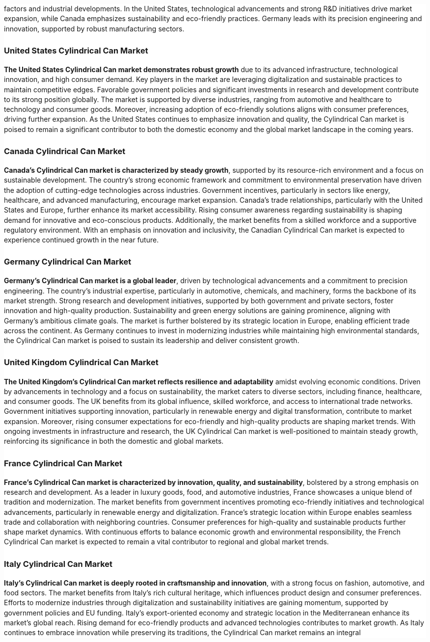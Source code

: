 factors and industrial developments. In the United States, technological advancements and strong R&amp;D initiatives drive market expansion, while Canada emphasizes sustainability and eco-friendly practices. Germany leads with its precision engineering and innovation, supported by robust manufacturing sectors.</span></em></p></blockquote><h3><strong>United States Cylindrical Can Market</strong></h3><p><strong>The United States Cylindrical Can market demonstrates robust growth</strong> due to its advanced infrastructure, technological innovation, and high consumer demand. Key players in the market are leveraging digitalization and sustainable practices to maintain competitive edges. Favorable government policies and significant investments in research and development contribute to its strong position globally. The market is supported by diverse industries, ranging from automotive and healthcare to technology and consumer goods. Moreover, increasing adoption of eco-friendly solutions aligns with consumer preferences, driving further expansion. As the United States continues to emphasize innovation and quality, the Cylindrical Can market is poised to remain a significant contributor to both the domestic economy and the global market landscape in the coming years.</p><h3><strong>Canada Cylindrical Can Market</strong></h3><p><strong>Canada&rsquo;s Cylindrical Can market is characterized by steady growth</strong>, supported by its resource-rich environment and a focus on sustainable development. The country&rsquo;s strong economic framework and commitment to environmental preservation have driven the adoption of cutting-edge technologies across industries. Government incentives, particularly in sectors like energy, healthcare, and advanced manufacturing, encourage market expansion. Canada&rsquo;s trade relationships, particularly with the United States and Europe, further enhance its market accessibility. Rising consumer awareness regarding sustainability is shaping demand for innovative and eco-conscious products. Additionally, the market benefits from a skilled workforce and a supportive regulatory environment. With an emphasis on innovation and inclusivity, the Canadian Cylindrical Can market is expected to experience continued growth in the near future.</p><h3><strong>Germany Cylindrical Can Market</strong></h3><p><strong>Germany&rsquo;s Cylindrical Can market is a global leader</strong>, driven by technological advancements and a commitment to precision engineering. The country&rsquo;s industrial expertise, particularly in automotive, chemicals, and machinery, forms the backbone of its market strength. Strong research and development initiatives, supported by both government and private sectors, foster innovation and high-quality production. Sustainability and green energy solutions are gaining prominence, aligning with Germany&rsquo;s ambitious climate goals. The market is further bolstered by its strategic location in Europe, enabling efficient trade across the continent. As Germany continues to invest in modernizing industries while maintaining high environmental standards, the Cylindrical Can market is poised to sustain its leadership and deliver consistent growth.</p><h3><strong>United Kingdom Cylindrical Can Market</strong></h3><p><strong>The United Kingdom&rsquo;s Cylindrical Can market reflects resilience and adaptability</strong> amidst evolving economic conditions. Driven by advancements in technology and a focus on sustainability, the market caters to diverse sectors, including finance, healthcare, and consumer goods. The UK benefits from its global influence, skilled workforce, and access to international trade networks. Government initiatives supporting innovation, particularly in renewable energy and digital transformation, contribute to market expansion. Moreover, rising consumer expectations for eco-friendly and high-quality products are shaping market trends. With ongoing investments in infrastructure and research, the UK Cylindrical Can market is well-positioned to maintain steady growth, reinforcing its significance in both the domestic and global markets.</p><h3><strong>France Cylindrical Can Market</strong></h3><p><strong>France&rsquo;s Cylindrical Can market is characterized by innovation, quality, and sustainability</strong>, bolstered by a strong emphasis on research and development. As a leader in luxury goods, food, and automotive industries, France showcases a unique blend of tradition and modernization. The market benefits from government incentives promoting eco-friendly initiatives and technological advancements, particularly in renewable energy and digitalization. France&rsquo;s strategic location within Europe enables seamless trade and collaboration with neighboring countries. Consumer preferences for high-quality and sustainable products further shape market dynamics. With continuous efforts to balance economic growth and environmental responsibility, the French Cylindrical Can market is expected to remain a vital contributor to regional and global market trends.</p><h3><strong>Italy Cylindrical Can Market</strong></h3><p><strong>Italy&rsquo;s Cylindrical Can market is deeply rooted in craftsmanship and innovation</strong>, with a strong focus on fashion, automotive, and food sectors. The market benefits from Italy&rsquo;s rich cultural heritage, which influences product design and consumer preferences. Efforts to modernize industries through digitalization and sustainability initiatives are gaining momentum, supported by government policies and EU funding. Italy&rsquo;s export-oriented economy and strategic location in the Mediterranean enhance its market&rsquo;s global reach. Rising demand for eco-friendly products and advanced technologies contributes to market growth. As Italy continues to embrace innovation while preserving its traditions, the Cylindrical Can market remains an integral